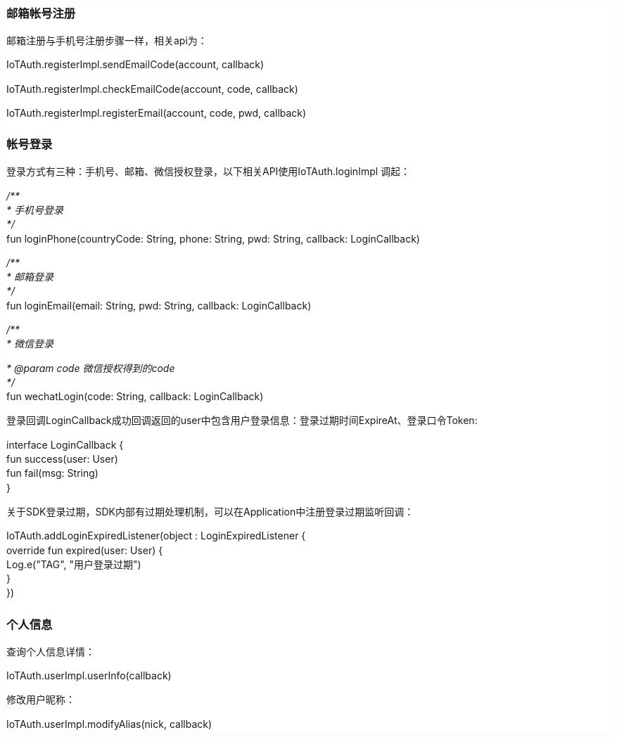 ### 邮箱帐号注册

邮箱注册与手机号注册步骤一样，相关api为：

IoTAuth.registerImpl.sendEmailCode(account, callback)

IoTAuth.registerImpl.checkEmailCode(account, code, callback)

IoTAuth.registerImpl.registerEmail(account, code, pwd, callback)

### 帐号登录

登录方式有三种：手机号、邮箱、微信授权登录，以下相关API使用IoTAuth.loginImpl
调起：

*/\*\**  
*\* 手机号登录*  
*\*/*  
fun loginPhone(countryCode: String, phone: String, pwd: String, callback:
LoginCallback)  
  
*/\*\**  
*\* 邮箱登录*  
*\*/*  
fun loginEmail(email: String, pwd: String, callback: LoginCallback)  
  
*/\*\**  
*\* 微信登录*

*\* \@param code 微信授权得到的code*  
*\*/*  
fun wechatLogin(code: String, callback: LoginCallback)

登录回调LoginCallback成功回调返回的user中包含用户登录信息：登录过期时间ExpireAt、登录口令Token:

interface LoginCallback {  
fun success(user: User)  
fun fail(msg: String)  
}

关于SDK登录过期，SDK内部有过期处理机制，可以在Application中注册登录过期监听回调：

IoTAuth.addLoginExpiredListener(object : LoginExpiredListener {  
override fun expired(user: User) {  
Log.e("TAG", "用户登录过期")  
}  
})

### 个人信息

查询个人信息详情：

IoTAuth.userImpl.userInfo(callback)

修改用户昵称：

IoTAuth.userImpl.modifyAlias(nick, callback)
